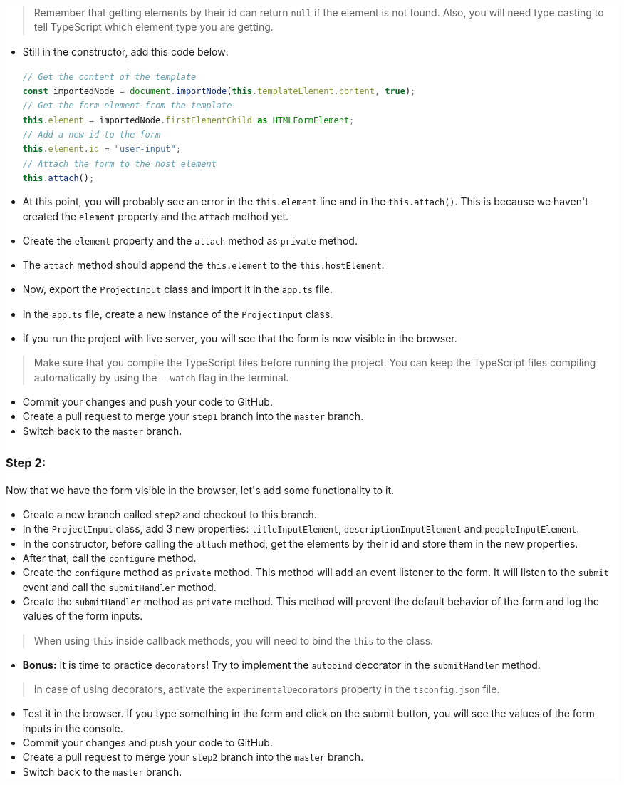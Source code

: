 > Remember that getting elements by their id can return `null` if the element is not found. Also, you will need type casting to tell TypeScript which element type you are getting.

- Still in the constructor, add this code below:

  ```typescript
  // Get the content of the template
  const importedNode = document.importNode(this.templateElement.content, true);
  // Get the form element from the template
  this.element = importedNode.firstElementChild as HTMLFormElement;
  // Add a new id to the form
  this.element.id = "user-input";
  // Attach the form to the host element
  this.attach();
  ```

- At this point, you will probably see an error in the `this.element` line and in the `this.attach()`. This is because we haven't created the `element` property and the `attach` method yet.
- Create the `element` property and the `attach` method as `private` method.
- The `attach` method should append the `this.element` to the `this.hostElement`.
- Now, export the `ProjectInput` class and import it in the `app.ts` file.
- In the `app.ts` file, create a new instance of the `ProjectInput` class.
- If you run the project with live server, you will see that the form is now visible in the browser.

> Make sure that you compile the TypeScript files before running the project. You can keep the TypeScript files compiling automatically by using the `--watch` flag in the terminal.

- Commit your changes and push your code to GitHub.
- Create a pull request to merge your `step1` branch into the `master` branch.
- Switch back to the `master` branch.

### <ins>**Step 2:**</ins>

Now that we have the form visible in the browser, let's add some functionality to it.

- Create a new branch called `step2` and checkout to this branch.
- In the `ProjectInput` class, add 3 new properties: `titleInputElement`, `descriptionInputElement` and `peopleInputElement`.
- In the constructor, before calling the `attach` method, get the elements by their id and store them in the new properties.
- After that, call the `configure` method.
- Create the `configure` method as `private` method. This method will add an event listener to the form. It will listen to the `submit` event and call the `submitHandler` method.
- Create the `submitHandler` method as `private` method. This method will prevent the default behavior of the form and log the values of the form inputs.

> When using `this` inside callback methods, you will need to bind the `this` to the class.

- **Bonus:** It is time to practice `decorators`! Try to implement the `autobind` decorator in the `submitHandler` method.

> In case of using decorators, activate the `experimentalDecorators` property in the `tsconfig.json` file.

- Test it in the browser. If you type something in the form and click on the submit button, you will see the values of the form inputs in the console.
- Commit your changes and push your code to GitHub.
- Create a pull request to merge your `step2` branch into the `master` branch.
- Switch back to the `master` branch.
